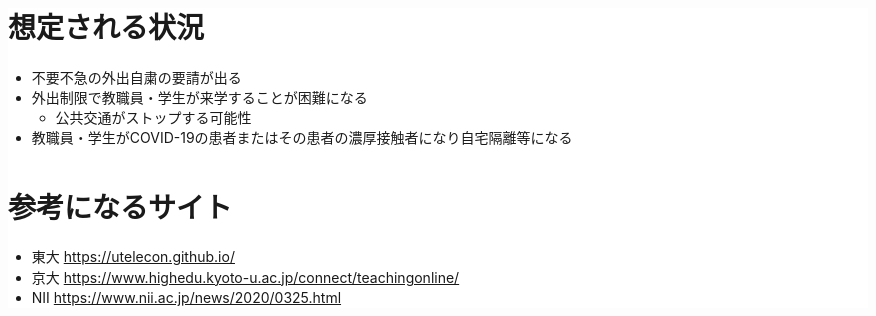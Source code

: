 # 想定される状況
- 不要不急の外出自粛の要請が出る
- 外出制限で教職員・学生が来学することが困難になる
  - 公共交通がストップする可能性
- 教職員・学生がCOVID-19の患者またはその患者の濃厚接触者になり自宅隔離等になる
# 参考になるサイト
- 東大 https://utelecon.github.io/
- 京大 https://www.highedu.kyoto-u.ac.jp/connect/teachingonline/
- NII https://www.nii.ac.jp/news/2020/0325.html
